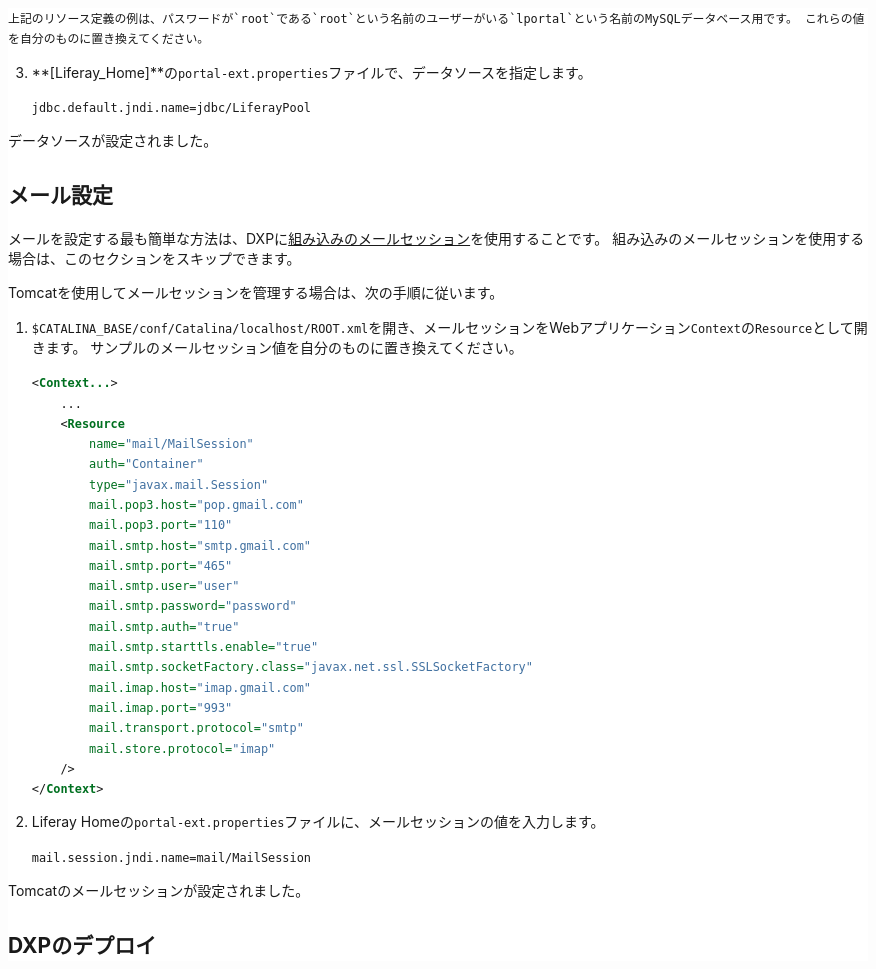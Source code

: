     上記のリソース定義の例は、パスワードが`root`である`root`という名前のユーザーがいる`lportal`という名前のMySQLデータベース用です。 これらの値を自分のものに置き換えてください。

3.  **\[Liferay\_Home\]**の`portal-ext.properties`ファイルで、データソースを指定します。

    ``` properties
    jdbc.default.jndi.name=jdbc/LiferayPool
    ```

データソースが設定されました。

## メール設定

メールを設定する最も簡単な方法は、DXPに[組み込みのメールセッション](../../setting-up-liferay/configuring-mail/connecting-to-a-mail-server.md)を使用することです。 組み込みのメールセッションを使用する場合は、このセクションをスキップできます。

Tomcatを使用してメールセッションを管理する場合は、次の手順に従います。

1.  `$CATALINA_BASE/conf/Catalina/localhost/ROOT.xml`を開き、メールセッションをWebアプリケーション`Context`の`Resource`として開きます。 サンプルのメールセッション値を自分のものに置き換えてください。

    ``` xml
    <Context...>
        ...
        <Resource
            name="mail/MailSession"
            auth="Container"
            type="javax.mail.Session"
            mail.pop3.host="pop.gmail.com"
            mail.pop3.port="110"
            mail.smtp.host="smtp.gmail.com"
            mail.smtp.port="465"
            mail.smtp.user="user"
            mail.smtp.password="password"
            mail.smtp.auth="true"
            mail.smtp.starttls.enable="true"
            mail.smtp.socketFactory.class="javax.net.ssl.SSLSocketFactory"
            mail.imap.host="imap.gmail.com"
            mail.imap.port="993"
            mail.transport.protocol="smtp"
            mail.store.protocol="imap"
        />
    </Context>
    ```

2.  Liferay Homeの`portal-ext.properties`ファイルに、メールセッションの値を入力します。

    ``` properties
    mail.session.jndi.name=mail/MailSession
    ```

Tomcatのメールセッションが設定されました。

## DXPのデプロイ
